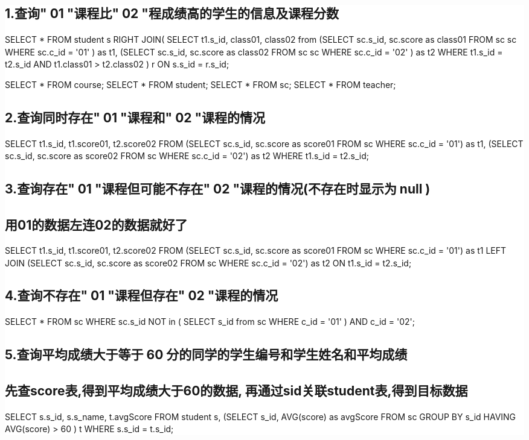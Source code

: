 				
## 1.查询" 01 "课程比" 02 "程成绩高的学生的信息及课程分数
SELECT * FROM student s 
RIGHT JOIN(
	SELECT t1.s_id, class01, class02 from
		(SELECT sc.s_id, sc.score as class01 FROM sc sc WHERE sc.c_id = '01' ) as t1,
		(SELECT sc.s_id, sc.score as class02 FROM sc sc WHERE sc.c_id = '02' ) as t2
	WHERE t1.s_id = t2.s_id 
	AND t1.class01 > t2.class02
) r
ON s.s_id = r.s_id;


SELECT * FROM course;
SELECT * FROM student;
SELECT * FROM sc;
SELECT * FROM teacher;

## 2.查询同时存在" 01 "课程和" 02 "课程的情况
SELECT t1.s_id, t1.score01, t2.score02 FROM
	(SELECT sc.s_id, sc.score as score01 FROM sc WHERE sc.c_id = '01') as t1,
	(SELECT sc.s_id, sc.score as score02 FROM sc WHERE sc.c_id = '02') as t2
WHERE t1.s_id = t2.s_id;


## 3.查询存在" 01 "课程但可能不存在" 02 "课程的情况(不存在时显示为 null )
## 用01的数据左连02的数据就好了
SELECT t1.s_id, t1.score01, t2.score02 FROM
	(SELECT sc.s_id, sc.score as score01 FROM sc WHERE sc.c_id = '01') as t1
LEFT JOIN
	(SELECT sc.s_id, sc.score as score02 FROM sc WHERE sc.c_id = '02') as t2
ON t1.s_id = t2.s_id;


## 4.查询不存在" 01 "课程但存在" 02 "课程的情况
SELECT * FROM sc
WHERE sc.s_id NOT in (
	SELECT s_id from sc
	WHERE c_id = '01'
)
AND c_id = '02';


## 5.查询平均成绩大于等于 60 分的同学的学生编号和学生姓名和平均成绩
## 先查score表,得到平均成绩大于60的数据, 再通过sid关联student表,得到目标数据
SELECT s.s_id, s.s_name, t.avgScore FROM 
student s, 
	(SELECT s_id, AVG(score) as avgScore FROM sc
		GROUP BY s_id
		HAVING AVG(score) > 60
	) t
WHERE s.s_id = t.s_id;
